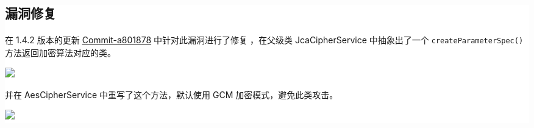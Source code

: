 
## 漏洞修复

在 1.4.2 版本的更新 [Commit-a801878](https://github.com/apache/shiro/commit/a8018783373ff5e5210225069c9919e071597d5e)  中针对此漏洞进行了修复 ，在父级类 JcaCipherService 中抽象出了一个 `createParameterSpec()` 方法返回加密算法对应的类。

![](https://oss.javasec.org/images/1641954457087.png)

并在 AesCipherService 中重写了这个方法，默认使用 GCM 加密模式，避免此类攻击。

![](https://oss.javasec.org/images/1641954465546.png)

